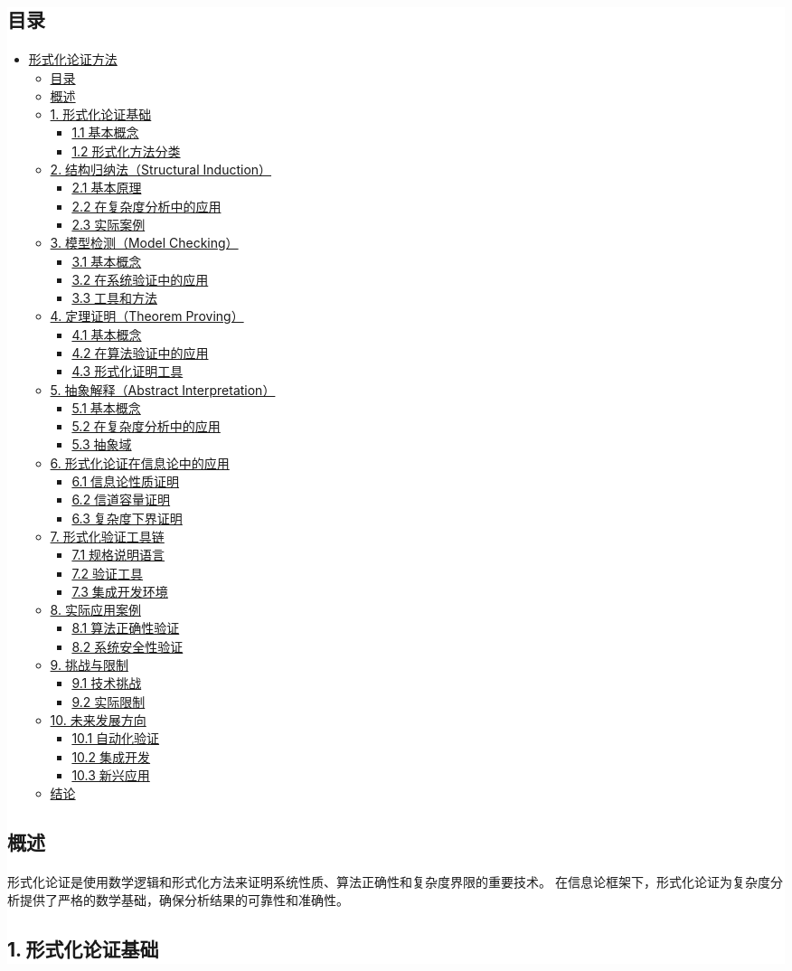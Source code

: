 
## 目录

- [形式化论证方法](#形式化论证方法)
  - [目录](#目录)
  - [概述](#概述)
  - [1. 形式化论证基础](#1-形式化论证基础)
    - [1.1 基本概念](#11-基本概念)
    - [1.2 形式化方法分类](#12-形式化方法分类)
  - [2. 结构归纳法（Structural Induction）](#2-结构归纳法structural-induction)
    - [2.1 基本原理](#21-基本原理)
    - [2.2 在复杂度分析中的应用](#22-在复杂度分析中的应用)
    - [2.3 实际案例](#23-实际案例)
  - [3. 模型检测（Model Checking）](#3-模型检测model-checking)
    - [3.1 基本概念](#31-基本概念)
    - [3.2 在系统验证中的应用](#32-在系统验证中的应用)
    - [3.3 工具和方法](#33-工具和方法)
  - [4. 定理证明（Theorem Proving）](#4-定理证明theorem-proving)
    - [4.1 基本概念](#41-基本概念)
    - [4.2 在算法验证中的应用](#42-在算法验证中的应用)
    - [4.3 形式化证明工具](#43-形式化证明工具)
  - [5. 抽象解释（Abstract Interpretation）](#5-抽象解释abstract-interpretation)
    - [5.1 基本概念](#51-基本概念)
    - [5.2 在复杂度分析中的应用](#52-在复杂度分析中的应用)
    - [5.3 抽象域](#53-抽象域)
  - [6. 形式化论证在信息论中的应用](#6-形式化论证在信息论中的应用)
    - [6.1 信息论性质证明](#61-信息论性质证明)
    - [6.2 信道容量证明](#62-信道容量证明)
    - [6.3 复杂度下界证明](#63-复杂度下界证明)
  - [7. 形式化验证工具链](#7-形式化验证工具链)
    - [7.1 规格说明语言](#71-规格说明语言)
    - [7.2 验证工具](#72-验证工具)
    - [7.3 集成开发环境](#73-集成开发环境)
  - [8. 实际应用案例](#8-实际应用案例)
    - [8.1 算法正确性验证](#81-算法正确性验证)
    - [8.2 系统安全性验证](#82-系统安全性验证)
  - [9. 挑战与限制](#9-挑战与限制)
    - [9.1 技术挑战](#91-技术挑战)
    - [9.2 实际限制](#92-实际限制)
  - [10. 未来发展方向](#10-未来发展方向)
    - [10.1 自动化验证](#101-自动化验证)
    - [10.2 集成开发](#102-集成开发)
    - [10.3 新兴应用](#103-新兴应用)
  - [结论](#结论)

## 概述

形式化论证是使用数学逻辑和形式化方法来证明系统性质、算法正确性和复杂度界限的重要技术。
在信息论框架下，形式化论证为复杂度分析提供了严格的数学基础，确保分析结果的可靠性和准确性。

## 1. 形式化论证基础
